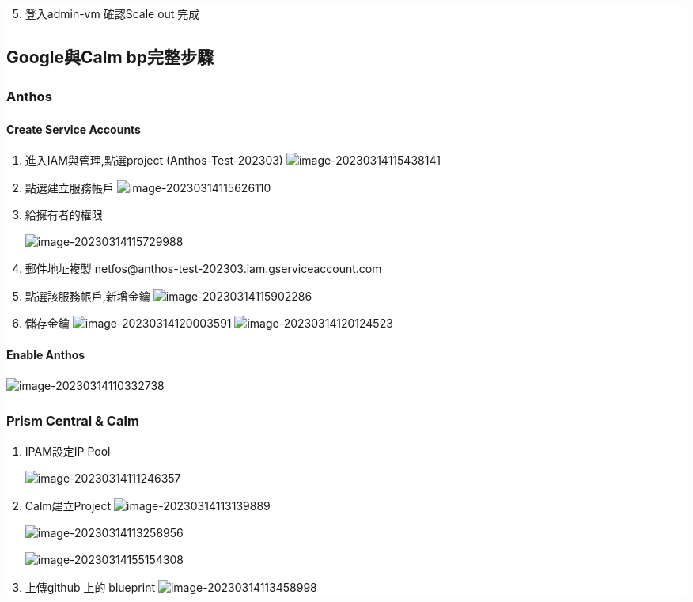 5. 登入admin-vm 確認Scale out 完成



## Google與Calm bp完整步驟



### Anthos

#### Create Service Accounts

1. 進入IAM與管理,點選project (Anthos-Test-202303)
   ![image-20230314115438141](https://kenkenny.synology.me:5543/images/2023/09/anthos-sa01.png)

2. 點選建立服務帳戶
   ![image-20230314115626110](https://kenkenny.synology.me:5543/images/2023/09/anthos-sa02.png)

3. 給擁有者的權限

   ![image-20230314115729988](https://kenkenny.synology.me:5543/images/2023/09/anthos-sa03.png)

4. 郵件地址複製
   netfos@anthos-test-202303.iam.gserviceaccount.com

5. 點選該服務帳戶,新增金鑰
   ![image-20230314115902286](https://kenkenny.synology.me:5543/images/2023/09/anthos-sa04.png)

6. 儲存金鑰
   ![image-20230314120003591](https://kenkenny.synology.me:5543/images/2023/09/anthos-sa05.png)
   ![image-20230314120124523](https://kenkenny.synology.me:5543/images/2023/09/anthos-sa06.png)

#### Enable Anthos

![image-20230314110332738](https://kenkenny.synology.me:5543/images/2023/09/anthos-active01.png)



### Prism Central & Calm

1. IPAM設定IP Pool

   ![image-20230314111246357](https://kenkenny.synology.me:5543/images/2023/09/anthos-IPAM.png)

2. Calm建立Project
   ![image-20230314113139889](https://kenkenny.synology.me:5543/images/2023/09/anthos-project01.png)

   ![image-20230314113258956](https://kenkenny.synology.me:5543/images/2023/09/anthos-project02.png)

   ![image-20230314155154308](https://kenkenny.synology.me:5543/images/2023/09/anthos-project03.png)

3. 上傳github 上的 blueprint
   ![image-20230314113458998](https://kenkenny.synology.me:5543/images/2023/09/anthos-blueprint.png)
